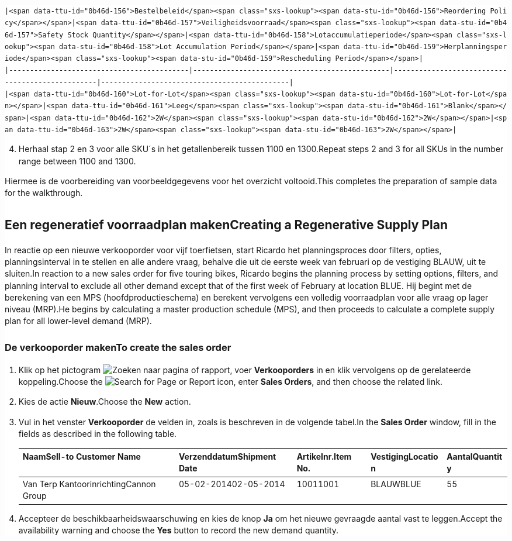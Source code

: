     |<span data-ttu-id="0b46d-156">Bestelbeleid</span><span class="sxs-lookup"><span data-stu-id="0b46d-156">Reordering Policy</span></span>|<span data-ttu-id="0b46d-157">Veiligheidsvoorraad</span><span class="sxs-lookup"><span data-stu-id="0b46d-157">Safety Stock Quantity</span></span>|<span data-ttu-id="0b46d-158">Lotaccumulatieperiode</span><span class="sxs-lookup"><span data-stu-id="0b46d-158">Lot Accumulation Period</span></span>|<span data-ttu-id="0b46d-159">Herplanningsperiode</span><span class="sxs-lookup"><span data-stu-id="0b46d-159">Rescheduling Period</span></span>|  
    |-------------------------------------------|-----------------------------------------------|-------------------------------------------------|---------------------------------------------|  
    |<span data-ttu-id="0b46d-160">Lot-for-Lot</span><span class="sxs-lookup"><span data-stu-id="0b46d-160">Lot-for-Lot</span></span>|<span data-ttu-id="0b46d-161">Leeg</span><span class="sxs-lookup"><span data-stu-id="0b46d-161">Blank</span></span>|<span data-ttu-id="0b46d-162">2W</span><span class="sxs-lookup"><span data-stu-id="0b46d-162">2W</span></span>|<span data-ttu-id="0b46d-163">2W</span><span class="sxs-lookup"><span data-stu-id="0b46d-163">2W</span></span>|  

4.  <span data-ttu-id="0b46d-164">Herhaal stap 2 en 3 voor alle SKU´s in het getallenbereik tussen 1100 en 1300.</span><span class="sxs-lookup"><span data-stu-id="0b46d-164">Repeat steps 2 and 3 for all SKUs in the number range between 1100 and 1300.</span></span>  

 <span data-ttu-id="0b46d-165">Hiermee is de voorbereiding van voorbeeldgegevens voor het overzicht voltooid.</span><span class="sxs-lookup"><span data-stu-id="0b46d-165">This completes the preparation of sample data for the walkthrough.</span></span>  

## <a name="creating-a-regenerative-supply-plan"></a><span data-ttu-id="0b46d-166">Een regeneratief voorraadplan maken</span><span class="sxs-lookup"><span data-stu-id="0b46d-166">Creating a Regenerative Supply Plan</span></span>  
 <span data-ttu-id="0b46d-167">In reactie op een nieuwe verkooporder voor vijf toerfietsen, start Ricardo het planningsproces door filters, opties, planningsinterval in te stellen en alle andere vraag, behalve die uit de eerste week van februari op de vestiging BLAUW, uit te sluiten.</span><span class="sxs-lookup"><span data-stu-id="0b46d-167">In reaction to a new sales order for five touring bikes, Ricardo begins the planning process by setting options, filters, and planning interval to exclude all other demand except that of the first week of February at location BLUE.</span></span> <span data-ttu-id="0b46d-168">Hij begint met de berekening van een MPS (hoofdproductieschema) en berekent vervolgens een volledig voorraadplan voor alle vraag op lager niveau (MRP).</span><span class="sxs-lookup"><span data-stu-id="0b46d-168">He begins by calculating a master production schedule (MPS), and then proceeds to calculate a complete supply plan for all lower-level demand (MRP).</span></span>  

### <a name="to-create-the-sales-order"></a><span data-ttu-id="0b46d-169">De verkooporder maken</span><span class="sxs-lookup"><span data-stu-id="0b46d-169">To create the sales order</span></span>  

1.  <span data-ttu-id="0b46d-170">Klik op het pictogram ![Zoeken naar pagina of rapport](media/ui-search/search_small.png "pictogram Zoeken naar pagina of rapport"), voer **Verkooporders** in en klik vervolgens op de gerelateerde koppeling.</span><span class="sxs-lookup"><span data-stu-id="0b46d-170">Choose the ![Search for Page or Report](media/ui-search/search_small.png "Search for Page or Report icon") icon, enter **Sales Orders**, and then choose the related link.</span></span>  
2.  <span data-ttu-id="0b46d-171">Kies de actie **Nieuw**.</span><span class="sxs-lookup"><span data-stu-id="0b46d-171">Choose the **New** action.</span></span>  
3.  <span data-ttu-id="0b46d-172">Vul in het venster **Verkooporder** de velden in, zoals is beschreven in de volgende tabel.</span><span class="sxs-lookup"><span data-stu-id="0b46d-172">In the **Sales Order** window, fill in the fields as described in the following table.</span></span>  

    |<span data-ttu-id="0b46d-173">Naam</span><span class="sxs-lookup"><span data-stu-id="0b46d-173">Sell-to Customer Name</span></span>|<span data-ttu-id="0b46d-174">Verzenddatum</span><span class="sxs-lookup"><span data-stu-id="0b46d-174">Shipment Date</span></span>|<span data-ttu-id="0b46d-175">Artikelnr.</span><span class="sxs-lookup"><span data-stu-id="0b46d-175">Item No.</span></span>|<span data-ttu-id="0b46d-176">Vestiging</span><span class="sxs-lookup"><span data-stu-id="0b46d-176">Location</span></span>|<span data-ttu-id="0b46d-177">Aantal</span><span class="sxs-lookup"><span data-stu-id="0b46d-177">Quantity</span></span>|  
    |----------------------------|-------------------|--------------|--------------|--------------|  
    |<span data-ttu-id="0b46d-178">Van Terp Kantoorinrichting</span><span class="sxs-lookup"><span data-stu-id="0b46d-178">Cannon Group</span></span>|<span data-ttu-id="0b46d-179">05-02-2014</span><span class="sxs-lookup"><span data-stu-id="0b46d-179">02-05-2014</span></span>|<span data-ttu-id="0b46d-180">1001</span><span class="sxs-lookup"><span data-stu-id="0b46d-180">1001</span></span>|<span data-ttu-id="0b46d-181">BLAUW</span><span class="sxs-lookup"><span data-stu-id="0b46d-181">BLUE</span></span>|<span data-ttu-id="0b46d-182">5</span><span class="sxs-lookup"><span data-stu-id="0b46d-182">5</span></span>|  

4.  <span data-ttu-id="0b46d-183">Accepteer de beschikbaarheidswaarschuwing en kies de knop **Ja** om het nieuwe gevraagde aantal vast te leggen.</span><span class="sxs-lookup"><span data-stu-id="0b46d-183">Accept the availability warning and choose the **Yes** button to record the new demand quantity.</span></span>  
